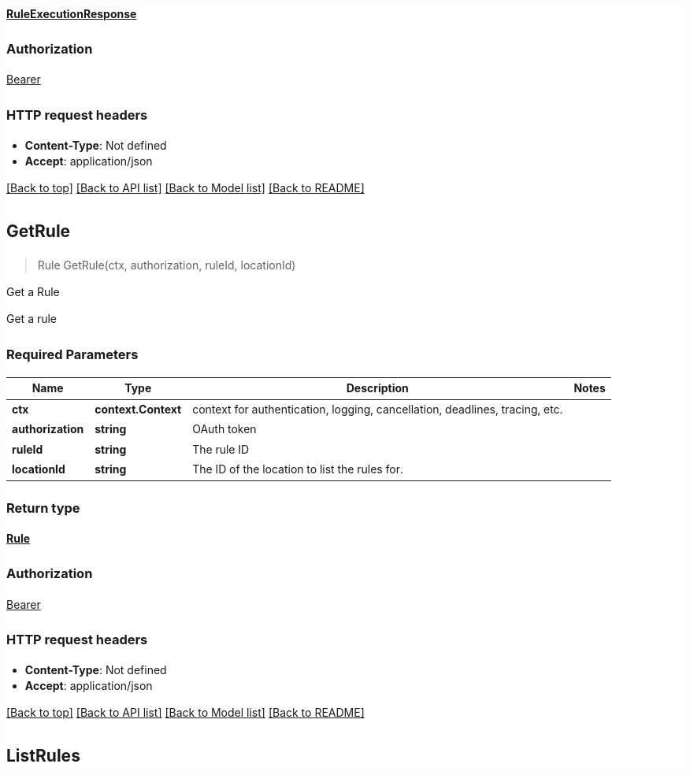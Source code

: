 [**RuleExecutionResponse**](RuleExecutionResponse.md)

### Authorization

[Bearer](../README.md#Bearer)

### HTTP request headers

- **Content-Type**: Not defined
- **Accept**: application/json

[[Back to top]](#) [[Back to API list]](../README.md#documentation-for-api-endpoints)
[[Back to Model list]](../README.md#documentation-for-models)
[[Back to README]](../README.md)


## GetRule

> Rule GetRule(ctx, authorization, ruleId, locationId)

Get a Rule

Get a rule

### Required Parameters


Name | Type | Description  | Notes
------------- | ------------- | ------------- | -------------
**ctx** | **context.Context** | context for authentication, logging, cancellation, deadlines, tracing, etc.
**authorization** | **string**| OAuth token | 
**ruleId** | **string**| The rule ID | 
**locationId** | **string**| The ID of the location to list the rules for. | 

### Return type

[**Rule**](Rule.md)

### Authorization

[Bearer](../README.md#Bearer)

### HTTP request headers

- **Content-Type**: Not defined
- **Accept**: application/json

[[Back to top]](#) [[Back to API list]](../README.md#documentation-for-api-endpoints)
[[Back to Model list]](../README.md#documentation-for-models)
[[Back to README]](../README.md)


## ListRules
